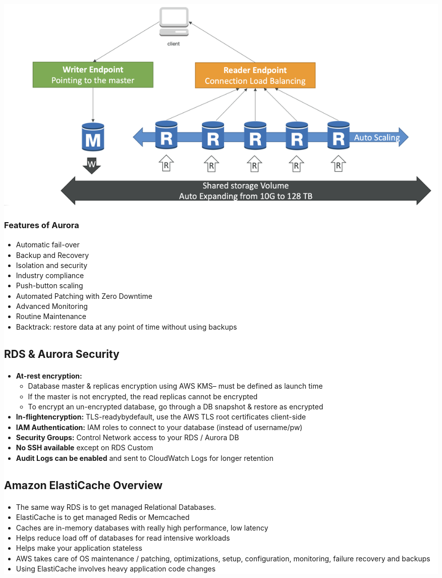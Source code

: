 ![Aurora DB Cluster](../images/aurora-db-cluster.png)

### Features of Aurora

- Automatic fail-over
- Backup and Recovery
- Isolation and security
- Industry compliance
- Push-button scaling
- Automated Patching with Zero Downtime
- Advanced Monitoring
- Routine Maintenance
- Backtrack: restore data at any point of time without using backups

## RDS & Aurora Security

- **At-rest encryption:**
  - Database master & replicas encryption using AWS KMS– must be defined as launch time
  - If the master is not encrypted, the read replicas cannot be encrypted
  - To encrypt an un-encrypted database, go through a DB snapshot & restore as encrypted
- **In-flightencryption:** TLS-readybydefault, use the AWS TLS root certificates client-side
- **IAM Authentication:** IAM roles to connect to your database (instead of username/pw)
- **Security Groups:** Control Network access to your RDS / Aurora DB
- **No SSH available** except on RDS Custom
- **Audit Logs can be enabled** and sent to CloudWatch Logs for longer retention

## Amazon ElastiCache Overview

- The same way RDS is to get managed Relational Databases.
- ElastiCache is to get managed Redis or Memcached
- Caches are in-memory databases with really high performance, low latency
- Helps reduce load off of databases for read intensive workloads
- Helps make your application stateless
- AWS takes care of OS maintenance / patching, optimizations, setup, configuration, monitoring, failure recovery and backups
- Using ElastiCache involves heavy application code changes
